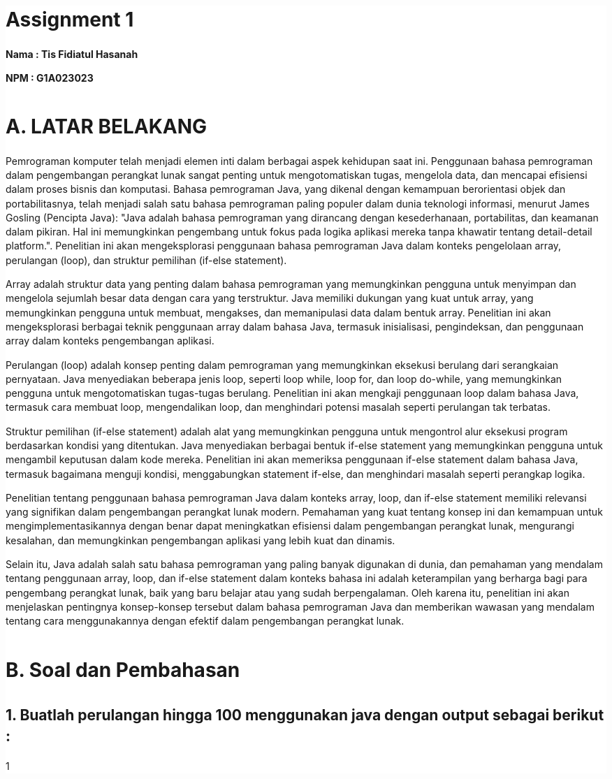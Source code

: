 # Assignment 1

**Nama : Tis Fidiatul Hasanah**

**NPM : G1A023023**


# A. LATAR BELAKANG

Pemrograman komputer telah menjadi elemen inti dalam berbagai aspek kehidupan saat ini. Penggunaan bahasa pemrograman dalam pengembangan perangkat lunak sangat penting untuk mengotomatiskan tugas, mengelola data, dan mencapai efisiensi dalam proses bisnis dan komputasi. Bahasa pemrograman Java, yang dikenal dengan kemampuan berorientasi objek dan portabilitasnya, telah menjadi salah satu bahasa pemrograman paling populer dalam dunia teknologi informasi, menurut James Gosling (Pencipta Java): "Java adalah bahasa pemrograman yang dirancang dengan kesederhanaan, portabilitas, dan keamanan dalam pikiran. Hal ini memungkinkan pengembang untuk fokus pada logika aplikasi mereka tanpa khawatir tentang detail-detail platform.". Penelitian ini akan mengeksplorasi penggunaan bahasa pemrograman Java dalam konteks pengelolaan array, perulangan (loop), dan struktur pemilihan (if-else statement).

Array adalah struktur data yang penting dalam bahasa pemrograman yang memungkinkan pengguna untuk menyimpan dan mengelola sejumlah besar data dengan cara yang terstruktur. Java memiliki dukungan yang kuat untuk array, yang memungkinkan pengguna untuk membuat, mengakses, dan memanipulasi data dalam bentuk array. Penelitian ini akan mengeksplorasi berbagai teknik penggunaan array dalam bahasa Java, termasuk inisialisasi, pengindeksan, dan penggunaan array dalam konteks pengembangan aplikasi.

Perulangan (loop) adalah konsep penting dalam pemrograman yang memungkinkan eksekusi berulang dari serangkaian pernyataan. Java menyediakan beberapa jenis loop, seperti loop while, loop for, dan loop do-while, yang memungkinkan pengguna untuk mengotomatiskan tugas-tugas berulang. Penelitian ini akan mengkaji penggunaan loop dalam bahasa Java, termasuk cara membuat loop, mengendalikan loop, dan menghindari potensi masalah seperti perulangan tak terbatas.

Struktur pemilihan (if-else statement) adalah alat yang memungkinkan pengguna untuk mengontrol alur eksekusi program berdasarkan kondisi yang ditentukan. Java menyediakan berbagai bentuk if-else statement yang memungkinkan pengguna untuk mengambil keputusan dalam kode mereka. Penelitian ini akan memeriksa penggunaan if-else statement dalam bahasa Java, termasuk bagaimana menguji kondisi, menggabungkan statement if-else, dan menghindari masalah seperti perangkap logika.

Penelitian tentang penggunaan bahasa pemrograman Java dalam konteks array, loop, dan if-else statement memiliki relevansi yang signifikan dalam pengembangan perangkat lunak modern. Pemahaman yang kuat tentang konsep ini dan kemampuan untuk mengimplementasikannya dengan benar dapat meningkatkan efisiensi dalam pengembangan perangkat lunak, mengurangi kesalahan, dan memungkinkan pengembangan aplikasi yang lebih kuat dan dinamis.

Selain itu, Java adalah salah satu bahasa pemrograman yang paling banyak digunakan di dunia, dan pemahaman yang mendalam tentang penggunaan array, loop, dan if-else statement dalam konteks bahasa ini adalah keterampilan yang berharga bagi para pengembang perangkat lunak, baik yang baru belajar atau yang sudah berpengalaman. Oleh karena itu, penelitian ini akan menjelaskan pentingnya konsep-konsep tersebut dalam bahasa pemrograman Java dan memberikan wawasan yang mendalam tentang cara menggunakannya dengan efektif dalam pengembangan perangkat lunak.

# B. Soal dan Pembahasan
## 1. Buatlah perulangan hingga 100 menggunakan java dengan output sebagai berikut :
 1
 